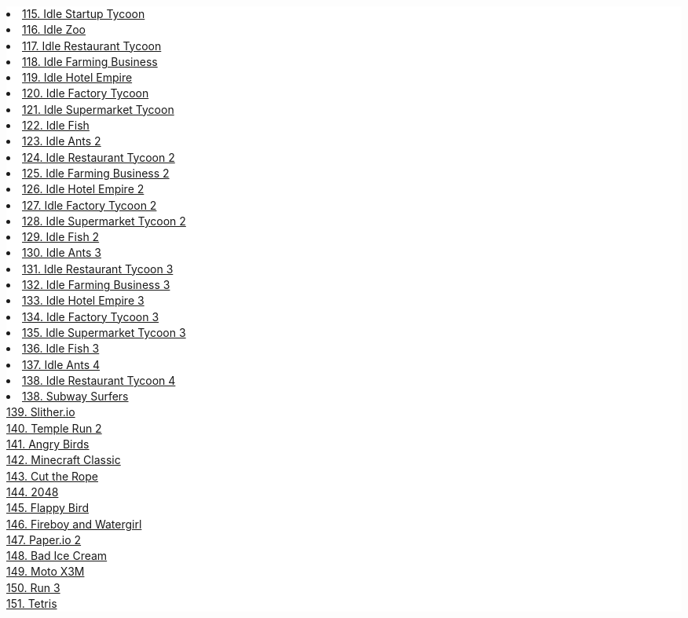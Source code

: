   <li><a href="https://poki.com/en/g/idle-startup-tycoon" target="_blank">115. Idle Startup Tycoon</a></li>
  <li><a href="https://poki.com/en/g/idle-zoo" target="_blank">116. Idle Zoo</a></li>
  <li><a href="https://poki.com/en/g/idle-restaurant-tycoon" target="_blank">117. Idle Restaurant Tycoon</a></li>
  <li><a href="https://poki.com/en/g/idle-farming-business" target="_blank">118. Idle Farming Business</a></li>
  <li><a href="https://poki.com/en/g/idle-hotel-empire" target="_blank">119. Idle Hotel Empire</a></li>
  <li><a href="https://poki.com/en/g/idle-factory-tycoon" target="_blank">120. Idle Factory Tycoon</a></li>
  <li><a href="https://poki.com/en/g/idle-supermarket-tycoon" target="_blank">121. Idle Supermarket Tycoon</a></li>
  <li><a href="https://poki.com/en/g/idle-fish" target="_blank">122. Idle Fish</a></li>
  <li><a href="https://poki.com/en/g/idle-ants-2" target="_blank">123. Idle Ants 2</a></li>
  <li><a href="https://poki.com/en/g/idle-restaurant-tycoon-2" target="_blank">124. Idle Restaurant Tycoon 2</a></li>
  <li><a href="https://poki.com/en/g/idle-farming-business-2" target="_blank">125. Idle Farming Business 2</a></li>
  <li><a href="https://poki.com/en/g/idle-hotel-empire-2" target="_blank">126. Idle Hotel Empire 2</a></li>
  <li><a href="https://poki.com/en/g/idle-factory-tycoon-2" target="_blank">127. Idle Factory Tycoon 2</a></li>
  <li><a href="https://poki.com/en/g/idle-supermarket-tycoon-2" target="_blank">128. Idle Supermarket Tycoon 2</a></li>
  <li><a href="https://poki.com/en/g/idle-fish-2" target="_blank">129. Idle Fish 2</a></li>
  <li><a href="https://poki.com/en/g/idle-ants-3" target="_blank">130. Idle Ants 3</a></li>
  <li><a href="https://poki.com/en/g/idle-restaurant-tycoon-3" target="_blank">131. Idle Restaurant Tycoon 3</a></li>
  <li><a href="https://poki.com/en/g/idle-farming-business-3" target="_blank">132. Idle Farming Business 3</a></li>
  <li><a href="https://poki.com/en/g/idle-hotel-empire-3" target="_blank">133. Idle Hotel Empire 3</a></li>
  <li><a href="https://poki.com/en/g/idle-factory-tycoon-3" target="_blank">134. Idle Factory Tycoon 3</a></li>
  <li><a href="https://poki.com/en/g/idle-supermarket-tycoon-3" target="_blank">135. Idle Supermarket Tycoon 3</a></li>
  <li><a href="https://poki.com/en/g/idle-fish-3" target="_blank">136. Idle Fish 3</a></li>
  <li><a href="https://poki.com/en/g/idle-ants-4" target="_blank">137. Idle Ants 4</a></li>
  <li><a href="https://poki.com/en/g/idle-restaurant-tycoon-4" target="_blank">138. Idle Restaurant Tycoon 4</a></li>
  <li><a href="https://poki.com/en/g/idle-farming-business-4"
::contentReference[oaicite:0]{index=0}
 <div class="game"><a href="https://sybogames.com/games/subway-surfers" target="_blank">138. Subway Surfers</a></div>
<div class="game"><a href="https://slither.io" target="_blank">139. Slither.io</a></div>
<div class="game"><a href="https://www.templerun.com" target="_blank">140. Temple Run 2</a></div>
<div class="game"><a href="https://www.angrybirds.com" target="_blank">141. Angry Birds</a></div>
<div class="game"><a href="https://classic.minecraft.net" target="_blank">142. Minecraft Classic</a></div>
<div class="game"><a href="https://cuttherope.net" target="_blank">143. Cut the Rope</a></div>
<div class="game"><a href="https://play2048.co" target="_blank">144. 2048</a></div>
<div class="game"><a href="https://flappybird.io" target="_blank">145. Flappy Bird</a></div>
<div class="game"><a href="https://www.coolmathgames.com/0-fireboy-and-watergirl-forest-temple" target="_blank">146. Fireboy and Watergirl</a></div>
<div class="game"><a href="https://paper-io.com" target="_blank">147. Paper.io 2</a></div>
<div class="game"><a href="https://www.nitrome.com/games/badicecream" target="_blank">148. Bad Ice Cream</a></div>
<div class="game"><a href="https://www.coolmathgames.com/0-moto-x3m" target="_blank">149. Moto X3M</a></div>
<div class="game"><a href="https://www.coolmathgames.com/0-run-3" target="_blank">150. Run 3</a></div>
<div class="game"><a href="https://tetris.com/play-tetris" target="_blank">151. Tetris</a></div>